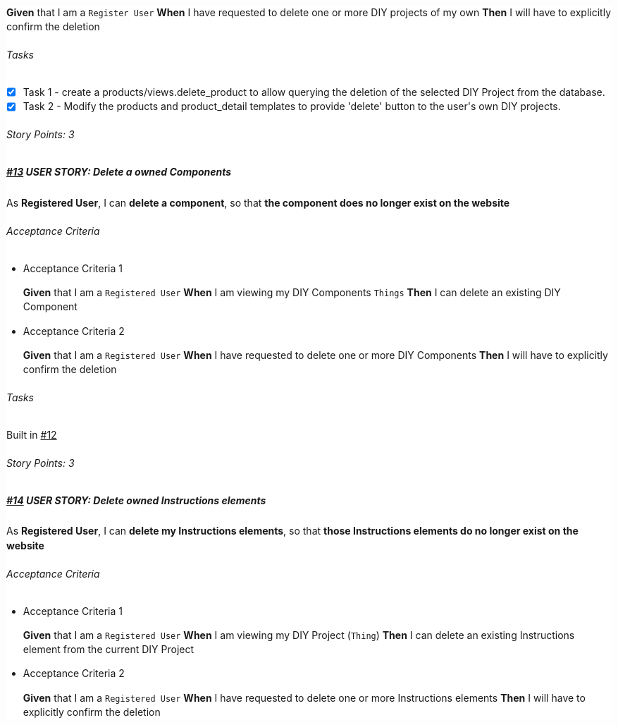   **Given** that I am a `Register User`
  **When** I have requested to delete one or more DIY projects of my own
  **Then** I will have to explicitly confirm the deletion

###### Tasks

- [X] Task 1 - create a products/views.delete_product to allow querying the deletion of the selected DIY Project from the database.
- [X] Task 2 - Modify the products and product_detail templates to provide 'delete'  button to the user's own DIY projects.

###### Story Points: 3

##### [#13](https://github.com/Juanma1313/diyshop/issues/13) USER STORY: Delete a owned Components

As **Registered User**, I can **delete a component**, so that **the component does no longer exist on the website**

###### Acceptance Criteria

- Acceptance Criteria 1

  **Given** that I am a `Registered User`
  **When** I am viewing my DIY Components `Things`
  **Then** I can delete an existing DIY Component
- Acceptance Criteria 2

  **Given** that I am a `Registered User`
  **When** I have requested to delete one or more DIY Components
  **Then** I will have to explicitly confirm the deletion

###### Tasks

Built in [#12](https://github.com/Juanma1313/diyshop/issues/12)

###### Story Points: 3

##### [#14](https://github.com/Juanma1313/diyshop/issues/14) USER STORY: Delete owned Instructions elements

As **Registered User**, I can **delete my Instructions elements**,
so that **those Instructions elements do no longer exist on the website**

###### Acceptance Criteria

- Acceptance Criteria 1

  **Given** that I am a `Registered User`
  **When** I am viewing my DIY Project (`Thing`)
  **Then** I can delete an existing Instructions element from the
  current DIY Project
- Acceptance Criteria 2

  **Given** that I am a `Registered User`
  **When** I have requested to delete one or more Instructions
  elements
  **Then** I will have to explicitly confirm the deletion
